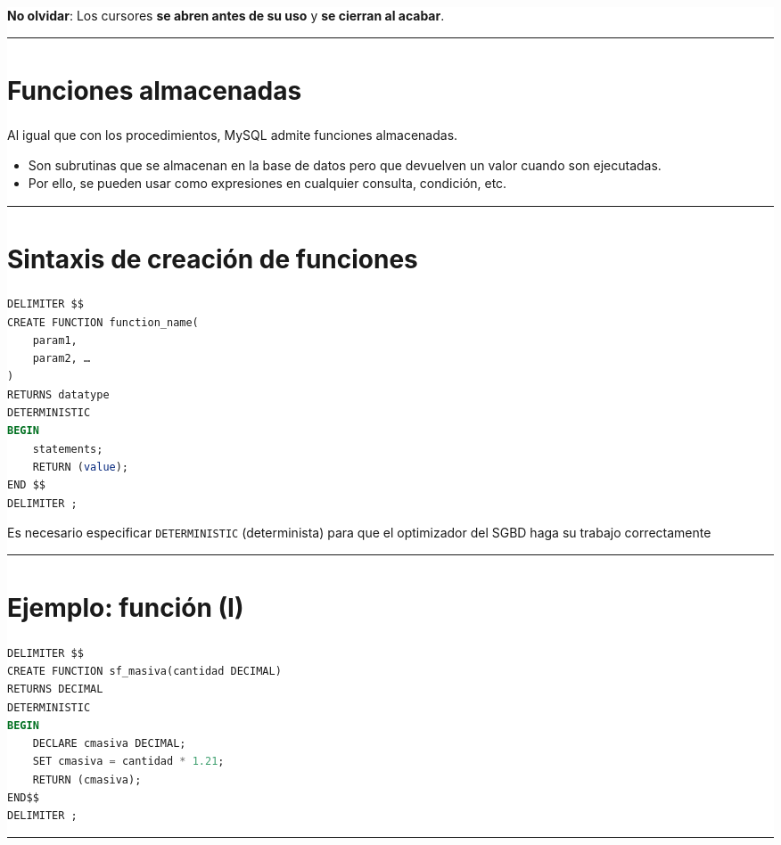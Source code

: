 **No olvidar**: Los cursores **se abren antes de su uso** y **se cierran al acabar**.

---

# Funciones almacenadas

Al igual que con los procedimientos, MySQL admite funciones almacenadas.

- Son subrutinas que se almacenan en la base de datos pero que devuelven un valor cuando son ejecutadas.
- Por ello, se pueden usar como expresiones en cualquier consulta, condición, etc.

---

# Sintaxis de creación de funciones

```SQL
DELIMITER $$
CREATE FUNCTION function_name(
    param1,
    param2, …
)
RETURNS datatype
DETERMINISTIC
BEGIN
    statements;
    RETURN (value);
END $$
DELIMITER ;
```

Es necesario especificar `DETERMINISTIC` (determinista) para que el optimizador del SGBD haga su trabajo correctamente

---

# Ejemplo: función (I)

```SQL
DELIMITER $$
CREATE FUNCTION sf_masiva(cantidad DECIMAL)
RETURNS DECIMAL
DETERMINISTIC
BEGIN
    DECLARE cmasiva DECIMAL;
    SET cmasiva = cantidad * 1.21;
    RETURN (cmasiva);
END$$
DELIMITER ;
```

---
